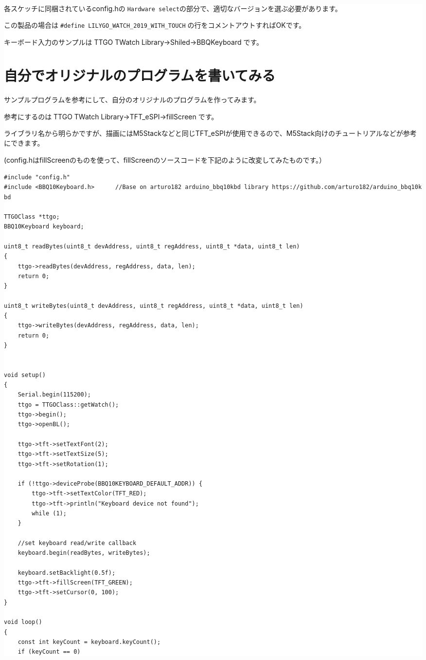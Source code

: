 各スケッチに同梱されているconfig.hの `Hardware select`の部分で、適切なバージョンを選ぶ必要があります。

この製品の場合は `#define LILYGO_WATCH_2019_WITH_TOUCH` の行をコメントアウトすればOKです。

キーボード入力のサンプルは TTGO TWatch Library→Shiled→BBQKeyboard です。

# 自分でオリジナルのプログラムを書いてみる

サンプルプログラムを参考にして、自分のオリジナルのプログラムを作ってみます。

参考にするのは TTGO TWatch Library→TFT_eSPI→fillScreen です。

ライブラリ名から明らかですが、描画にはM5Stackなどと同じTFT_eSPIが使用できるので、M5Stack向けのチュートリアルなどが参考にできます。

(config.hはfillScreenのものを使って、fillScreenのソースコードを下記のように改変してみたものです。）

```
#include "config.h"
#include <BBQ10Keyboard.h>      //Base on arturo182 arduino_bbq10kbd library https://github.com/arturo182/arduino_bbq10kbd

TTGOClass *ttgo;
BBQ10Keyboard keyboard;

uint8_t readBytes(uint8_t devAddress, uint8_t regAddress, uint8_t *data, uint8_t len)
{
    ttgo->readBytes(devAddress, regAddress, data, len);
    return 0;
}

uint8_t writeBytes(uint8_t devAddress, uint8_t regAddress, uint8_t *data, uint8_t len)
{
    ttgo->writeBytes(devAddress, regAddress, data, len);
    return 0;
}


void setup()
{
    Serial.begin(115200);
    ttgo = TTGOClass::getWatch();
    ttgo->begin();
    ttgo->openBL();

    ttgo->tft->setTextFont(2);
    ttgo->tft->setTextSize(5);
    ttgo->tft->setRotation(1);

    if (!ttgo->deviceProbe(BBQ10KEYBOARD_DEFAULT_ADDR)) {
        ttgo->tft->setTextColor(TFT_RED);
        ttgo->tft->println("Keyboard device not found");
        while (1);
    }

    //set keyboard read/write callback
    keyboard.begin(readBytes, writeBytes);

    keyboard.setBacklight(0.5f);
    ttgo->tft->fillScreen(TFT_GREEN);
    ttgo->tft->setCursor(0, 100);
}

void loop()
{
    const int keyCount = keyboard.keyCount();
    if (keyCount == 0)
```